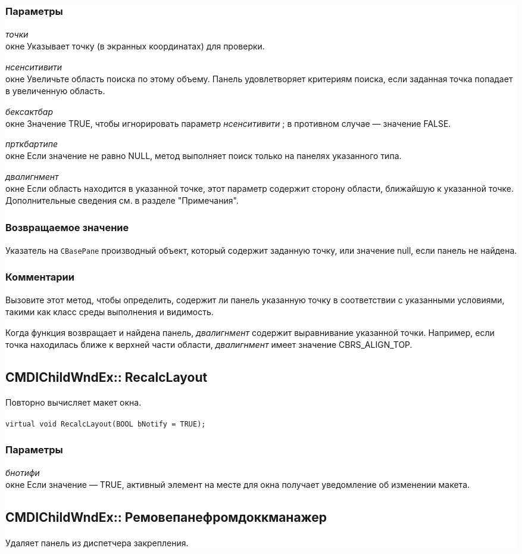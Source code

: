### <a name="parameters"></a>Параметры

*точки*<br/>
окне Указывает точку (в экранных координатах) для проверки.

*нсенситивити*<br/>
окне Увеличьте область поиска по этому объему. Панель удовлетворяет критериям поиска, если заданная точка попадает в увеличенную область.

*бексактбар*<br/>
окне Значение TRUE, чтобы игнорировать параметр *нсенситивити* ; в противном случае — значение FALSE.

*прткбартипе*<br/>
окне Если значение не равно NULL, метод выполняет поиск только на панелях указанного типа.

*двалигнмент*<br/>
окне Если область находится в указанной точке, этот параметр содержит сторону области, ближайшую к указанной точке. Дополнительные сведения см. в разделе "Примечания".

### <a name="return-value"></a>Возвращаемое значение

Указатель на `CBasePane` производный объект, который содержит заданную точку, или значение null, если панель не найдена.

### <a name="remarks"></a>Комментарии

Вызовите этот метод, чтобы определить, содержит ли панель указанную точку в соответствии с указанными условиями, такими как класс среды выполнения и видимость.

Когда функция возвращает и найдена панель, *двалигнмент* содержит выравнивание указанной точки. Например, если точка находилась ближе к верхней части области, *двалигнмент* имеет значение CBRS_ALIGN_TOP.

## <a name="cmdichildwndexrecalclayout"></a><a name="recalclayout"></a> CMDIChildWndEx:: RecalcLayout

Повторно вычисляет макет окна.

```
virtual void RecalcLayout(BOOL bNotify = TRUE);
```

### <a name="parameters"></a>Параметры

*бнотифи*<br/>
окне Если значение — TRUE, активный элемент на месте для окна получает уведомление об изменении макета.

## <a name="cmdichildwndexremovepanefromdockmanager"></a><a name="removepanefromdockmanager"></a> CMDIChildWndEx:: Ремовепанефромдоккманажер

Удаляет панель из диспетчера закрепления.
